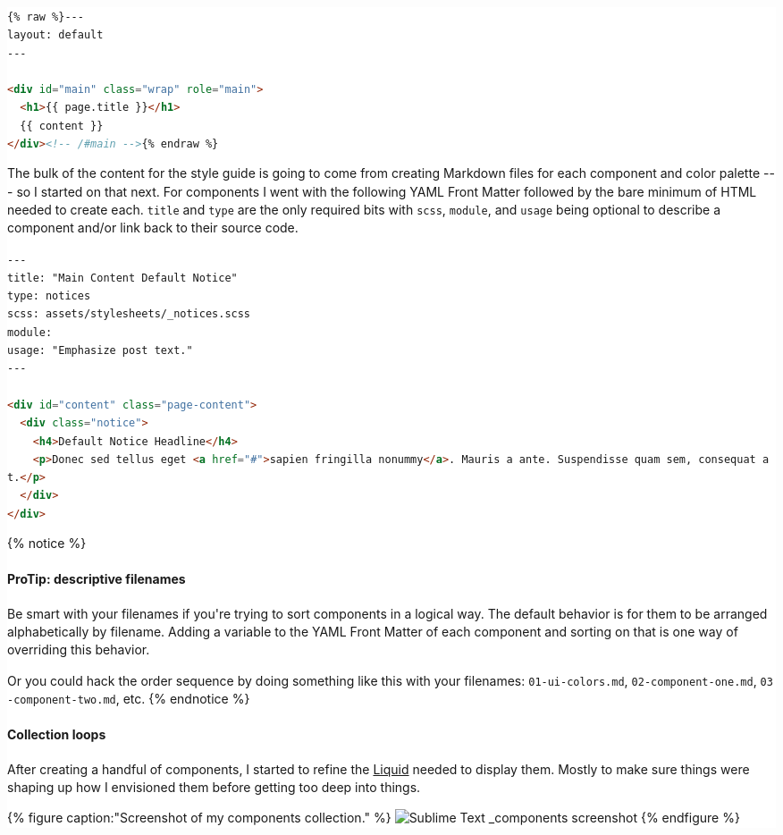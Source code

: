```html
{% raw %}---
layout: default
---

<div id="main" class="wrap" role="main">
  <h1>{{ page.title }}</h1>
  {{ content }}
</div><!-- /#main -->{% endraw %}
```

The bulk of the content for the style guide is going to come from creating Markdown files for each component and color palette --- so I started on that next. For components I went with the following YAML Front Matter followed by the bare minimum of HTML needed to create each. `title` and `type` are the only required bits with `scss`, `module`, and `usage` being optional to describe a component and/or link back to their source code.

```html
---
title: "Main Content Default Notice"
type: notices
scss: assets/stylesheets/_notices.scss
module:
usage: "Emphasize post text."
---

<div id="content" class="page-content">
  <div class="notice">
    <h4>Default Notice Headline</h4>
    <p>Donec sed tellus eget <a href="#">sapien fringilla nonummy</a>. Mauris a ante. Suspendisse quam sem, consequat at.</p>
  </div>
</div>
```

{% notice %}
#### ProTip: descriptive filenames

Be smart with your filenames if you're trying to sort components in a logical way. The default behavior is for them to be arranged alphabetically by filename. Adding a variable to the YAML Front Matter of each component and sorting on that is one way of overriding this behavior.

Or you could hack the order sequence by doing something like this with your filenames: `01-ui-colors.md`, `02-component-one.md`, `03-component-two.md`, etc.
{% endnotice %}

#### Collection loops

After creating a handful of components, I started to refine the [Liquid](https://github.com/Shopify/liquid/wiki) needed to display them. Mostly to make sure things were shaping up how I envisioned them before getting too deep into things.

{% figure caption:"Screenshot of my components collection." %}
![Sublime Text _components screenshot](/assets/images/jekyll-style-guide-components.png)
{% endfigure %}
